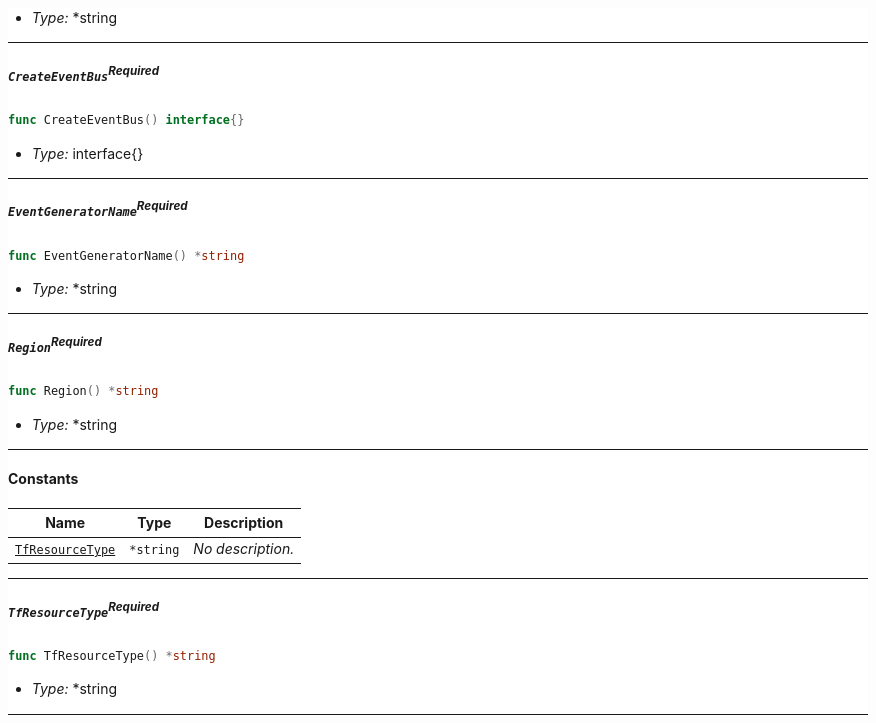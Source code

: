 - *Type:* *string

---

##### `CreateEventBus`<sup>Required</sup> <a name="CreateEventBus" id="@cdktf/provider-datadog.integrationAwsEventBridge.IntegrationAwsEventBridge.property.createEventBus"></a>

```go
func CreateEventBus() interface{}
```

- *Type:* interface{}

---

##### `EventGeneratorName`<sup>Required</sup> <a name="EventGeneratorName" id="@cdktf/provider-datadog.integrationAwsEventBridge.IntegrationAwsEventBridge.property.eventGeneratorName"></a>

```go
func EventGeneratorName() *string
```

- *Type:* *string

---

##### `Region`<sup>Required</sup> <a name="Region" id="@cdktf/provider-datadog.integrationAwsEventBridge.IntegrationAwsEventBridge.property.region"></a>

```go
func Region() *string
```

- *Type:* *string

---

#### Constants <a name="Constants" id="Constants"></a>

| **Name** | **Type** | **Description** |
| --- | --- | --- |
| <code><a href="#@cdktf/provider-datadog.integrationAwsEventBridge.IntegrationAwsEventBridge.property.tfResourceType">TfResourceType</a></code> | <code>*string</code> | *No description.* |

---

##### `TfResourceType`<sup>Required</sup> <a name="TfResourceType" id="@cdktf/provider-datadog.integrationAwsEventBridge.IntegrationAwsEventBridge.property.tfResourceType"></a>

```go
func TfResourceType() *string
```

- *Type:* *string

---